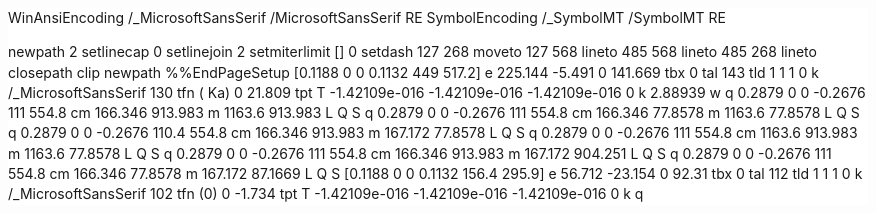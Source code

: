 WinAnsiEncoding /_MicrosoftSansSerif /MicrosoftSansSerif RE
SymbolEncoding /_SymbolMT /SymbolMT RE

newpath 2 setlinecap 0 setlinejoin 2 setmiterlimit
[] 0 setdash
127 268 moveto 127 568 lineto 485 568 lineto 485 268 lineto closepath clip
newpath
%%EndPageSetup
[0.1188 0 0 0.1132 449 517.2] e
225.144 -5.491 0 141.669 tbx
0 tal
143 tld
1 1 1 0 k
/_MicrosoftSansSerif 130 tfn
( Ka) 0 21.809 tpt
T
-1.42109e-016 -1.42109e-016 -1.42109e-016 0 k
2.88939 w
q
0.2879 0 0 -0.2676 111 554.8 cm
166.346 913.983 m
1163.6 913.983 L
Q
S
q
0.2879 0 0 -0.2676 111 554.8 cm
166.346 77.8578 m
1163.6 77.8578 L
Q
S
q
0.2879 0 0 -0.2676 110.4 554.8 cm
166.346 913.983 m
167.172 77.8578 L
Q
S
q
0.2879 0 0 -0.2676 111 554.8 cm
1163.6 913.983 m
1163.6 77.8578 L
Q
S
q
0.2879 0 0 -0.2676 111 554.8 cm
166.346 913.983 m
167.172 904.251 L
Q
S
q
0.2879 0 0 -0.2676 111 554.8 cm
166.346 77.8578 m
167.172 87.1669 L
Q
S
[0.1188 0 0 0.1132 156.4 295.9] e
56.712 -23.154 0 92.31 tbx
0 tal
112 tld
1 1 1 0 k
/_MicrosoftSansSerif 102 tfn
(0) 0 -1.734 tpt
T
-1.42109e-016 -1.42109e-016 -1.42109e-016 0 k
q